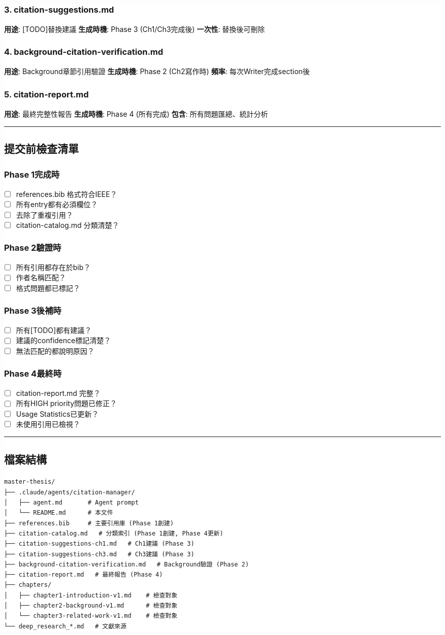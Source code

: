 ### 3. citation-suggestions.md
**用途**: [TODO]替換建議
**生成時機**: Phase 3 (Ch1/Ch3完成後)
**一次性**: 替換後可刪除

### 4. background-citation-verification.md
**用途**: Background章節引用驗證
**生成時機**: Phase 2 (Ch2寫作時)
**頻率**: 每次Writer完成section後

### 5. citation-report.md
**用途**: 最終完整性報告
**生成時機**: Phase 4 (所有完成)
**包含**: 所有問題匯總、統計分析

---

## 提交前檢查清單

### Phase 1完成時
- [ ] references.bib 格式符合IEEE？
- [ ] 所有entry都有必須欄位？
- [ ] 去除了重複引用？
- [ ] citation-catalog.md 分類清楚？

### Phase 2驗證時
- [ ] 所有引用都存在於bib？
- [ ] 作者名稱匹配？
- [ ] 格式問題都已標記？

### Phase 3後補時
- [ ] 所有[TODO]都有建議？
- [ ] 建議的confidence標記清楚？
- [ ] 無法匹配的都說明原因？

### Phase 4最終時
- [ ] citation-report.md 完整？
- [ ] 所有HIGH priority問題已修正？
- [ ] Usage Statistics已更新？
- [ ] 未使用引用已檢視？

---

## 檔案結構

```
master-thesis/
├── .claude/agents/citation-manager/
│   ├── agent.md       # Agent prompt
│   └── README.md      # 本文件
├── references.bib     # 主要引用庫 (Phase 1創建)
├── citation-catalog.md   # 分類索引 (Phase 1創建, Phase 4更新)
├── citation-suggestions-ch1.md   # Ch1建議 (Phase 3)
├── citation-suggestions-ch3.md   # Ch3建議 (Phase 3)
├── background-citation-verification.md   # Background驗證 (Phase 2)
├── citation-report.md   # 最終報告 (Phase 4)
├── chapters/
│   ├── chapter1-introduction-v1.md    # 檢查對象
│   ├── chapter2-background-v1.md      # 檢查對象
│   └── chapter3-related-work-v1.md    # 檢查對象
└── deep_research_*.md   # 文獻來源
```